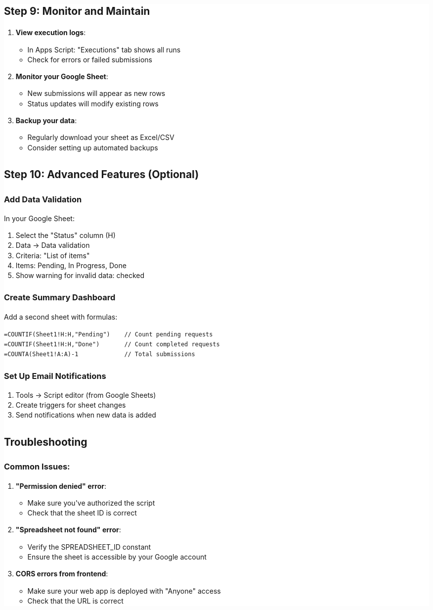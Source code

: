 ## Step 9: Monitor and Maintain

1. **View execution logs**:
   - In Apps Script: "Executions" tab shows all runs
   - Check for errors or failed submissions

2. **Monitor your Google Sheet**:
   - New submissions will appear as new rows
   - Status updates will modify existing rows

3. **Backup your data**:
   - Regularly download your sheet as Excel/CSV
   - Consider setting up automated backups

## Step 10: Advanced Features (Optional)

### Add Data Validation
In your Google Sheet:
1. Select the "Status" column (H)
2. Data → Data validation
3. Criteria: "List of items"
4. Items: Pending, In Progress, Done
5. Show warning for invalid data: checked

### Create Summary Dashboard
Add a second sheet with formulas:
```
=COUNTIF(Sheet1!H:H,"Pending")    // Count pending requests
=COUNTIF(Sheet1!H:H,"Done")       // Count completed requests
=COUNTA(Sheet1!A:A)-1             // Total submissions
```

### Set Up Email Notifications
1. Tools → Script editor (from Google Sheets)
2. Create triggers for sheet changes
3. Send notifications when new data is added

## Troubleshooting

### Common Issues:

1. **"Permission denied" error**:
   - Make sure you've authorized the script
   - Check that the sheet ID is correct

2. **"Spreadsheet not found" error**:
   - Verify the SPREADSHEET_ID constant
   - Ensure the sheet is accessible by your Google account

3. **CORS errors from frontend**:
   - Make sure your web app is deployed with "Anyone" access
   - Check that the URL is correct
